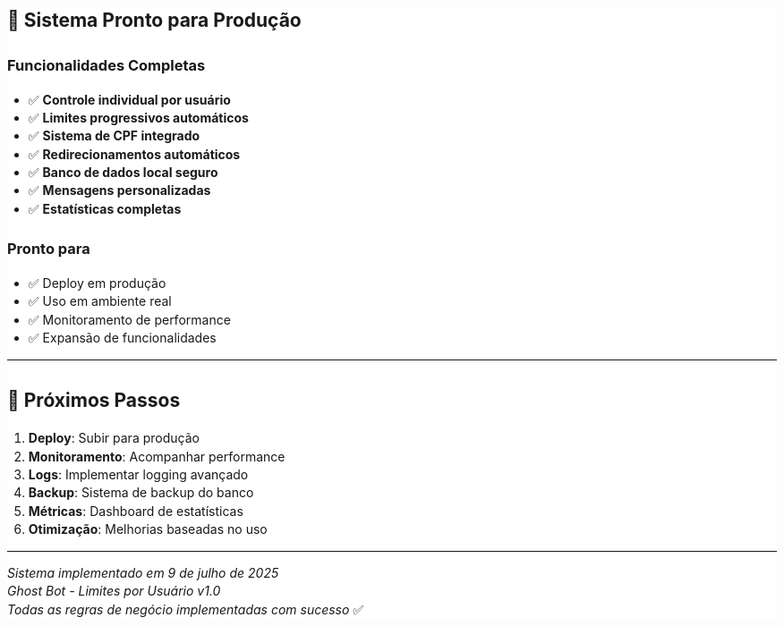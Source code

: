 
## 🎉 Sistema Pronto para Produção

### **Funcionalidades Completas**
- ✅ **Controle individual por usuário**
- ✅ **Limites progressivos automáticos**
- ✅ **Sistema de CPF integrado**
- ✅ **Redirecionamentos automáticos**
- ✅ **Banco de dados local seguro**
- ✅ **Mensagens personalizadas**
- ✅ **Estatísticas completas**

### **Pronto para**
- ✅ Deploy em produção
- ✅ Uso em ambiente real
- ✅ Monitoramento de performance
- ✅ Expansão de funcionalidades

---

## 📝 Próximos Passos

1. **Deploy**: Subir para produção
2. **Monitoramento**: Acompanhar performance
3. **Logs**: Implementar logging avançado
4. **Backup**: Sistema de backup do banco
5. **Métricas**: Dashboard de estatísticas
6. **Otimização**: Melhorias baseadas no uso

---

*Sistema implementado em 9 de julho de 2025*  
*Ghost Bot - Limites por Usuário v1.0*  
*Todas as regras de negócio implementadas com sucesso* ✅
